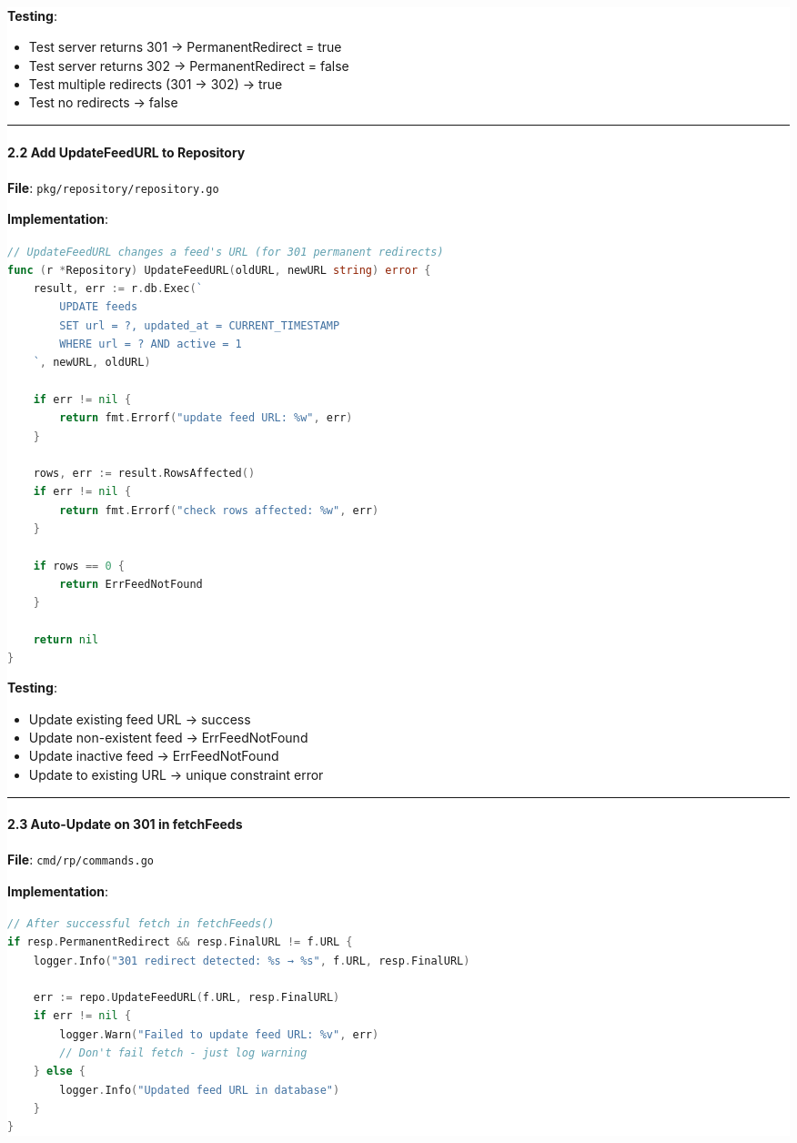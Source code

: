**Testing**:
- Test server returns 301 → PermanentRedirect = true
- Test server returns 302 → PermanentRedirect = false
- Test multiple redirects (301 → 302) → true
- Test no redirects → false

---

#### 2.2 Add UpdateFeedURL to Repository
**File**: `pkg/repository/repository.go`

**Implementation**:
```go
// UpdateFeedURL changes a feed's URL (for 301 permanent redirects)
func (r *Repository) UpdateFeedURL(oldURL, newURL string) error {
    result, err := r.db.Exec(`
        UPDATE feeds
        SET url = ?, updated_at = CURRENT_TIMESTAMP
        WHERE url = ? AND active = 1
    `, newURL, oldURL)

    if err != nil {
        return fmt.Errorf("update feed URL: %w", err)
    }

    rows, err := result.RowsAffected()
    if err != nil {
        return fmt.Errorf("check rows affected: %w", err)
    }

    if rows == 0 {
        return ErrFeedNotFound
    }

    return nil
}
```

**Testing**:
- Update existing feed URL → success
- Update non-existent feed → ErrFeedNotFound
- Update inactive feed → ErrFeedNotFound
- Update to existing URL → unique constraint error

---

#### 2.3 Auto-Update on 301 in fetchFeeds
**File**: `cmd/rp/commands.go`

**Implementation**:
```go
// After successful fetch in fetchFeeds()
if resp.PermanentRedirect && resp.FinalURL != f.URL {
    logger.Info("301 redirect detected: %s → %s", f.URL, resp.FinalURL)

    err := repo.UpdateFeedURL(f.URL, resp.FinalURL)
    if err != nil {
        logger.Warn("Failed to update feed URL: %v", err)
        // Don't fail fetch - just log warning
    } else {
        logger.Info("Updated feed URL in database")
    }
}
```
